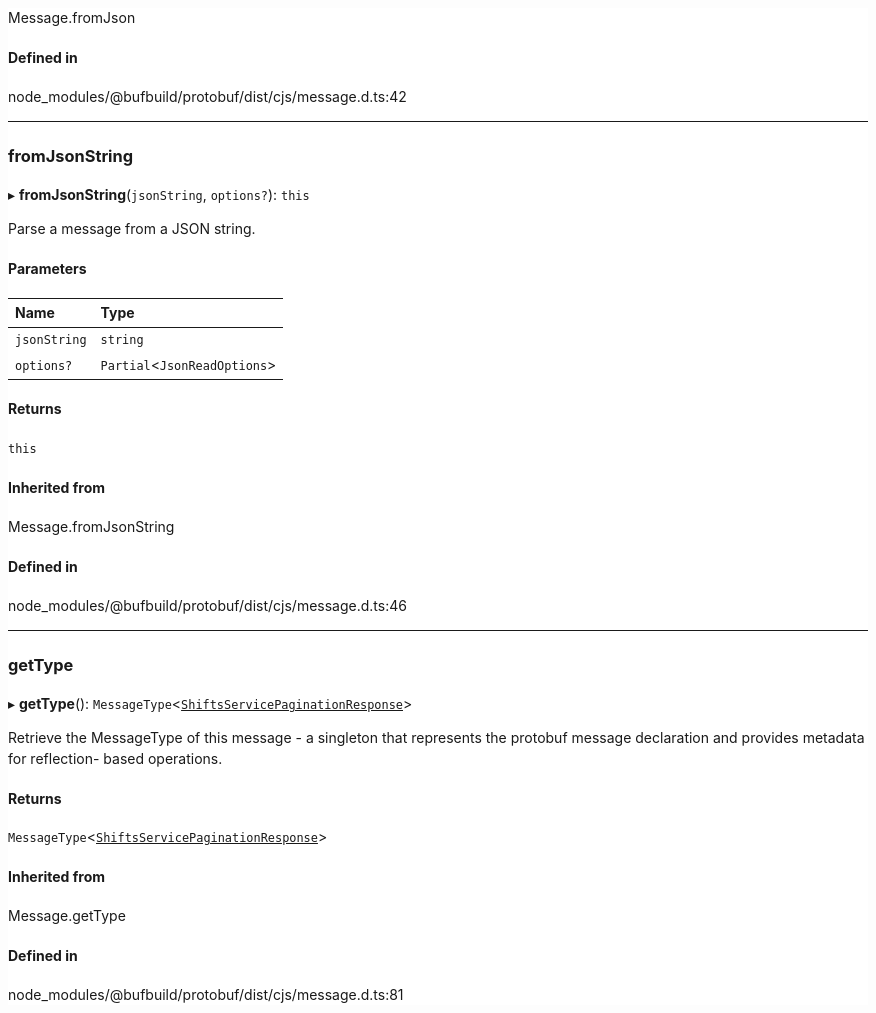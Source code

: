 Message.fromJson

#### Defined in

node_modules/@bufbuild/protobuf/dist/cjs/message.d.ts:42

___

### fromJsonString

▸ **fromJsonString**(`jsonString`, `options?`): `this`

Parse a message from a JSON string.

#### Parameters

| Name | Type |
| :------ | :------ |
| `jsonString` | `string` |
| `options?` | `Partial`\<`JsonReadOptions`\> |

#### Returns

`this`

#### Inherited from

Message.fromJsonString

#### Defined in

node_modules/@bufbuild/protobuf/dist/cjs/message.d.ts:46

___

### getType

▸ **getType**(): `MessageType`\<[`ShiftsServicePaginationResponse`](ShiftsServicePaginationResponse.md)\>

Retrieve the MessageType of this message - a singleton that represents
the protobuf message declaration and provides metadata for reflection-
based operations.

#### Returns

`MessageType`\<[`ShiftsServicePaginationResponse`](ShiftsServicePaginationResponse.md)\>

#### Inherited from

Message.getType

#### Defined in

node_modules/@bufbuild/protobuf/dist/cjs/message.d.ts:81
